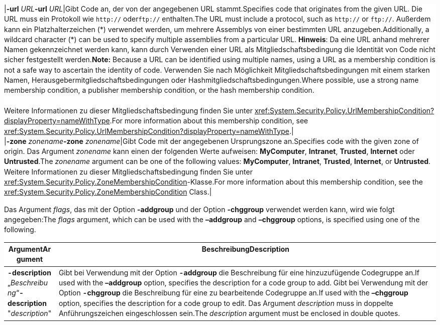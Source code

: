 |<span data-ttu-id="21bfa-333">**-url** *URL*</span><span class="sxs-lookup"><span data-stu-id="21bfa-333">**-url** *URL*</span></span>|<span data-ttu-id="21bfa-334">Gibt Code an, der von der angegebenen URL stammt.</span><span class="sxs-lookup"><span data-stu-id="21bfa-334">Specifies code that originates from the given URL.</span></span> <span data-ttu-id="21bfa-335">Die URL muss ein Protokoll wie `http://` oder`ftp://` enthalten.</span><span class="sxs-lookup"><span data-stu-id="21bfa-335">The URL must include a protocol, such as `http://` or `ftp://`.</span></span> <span data-ttu-id="21bfa-336">Außerdem kann ein Platzhalterzeichen (\*) verwendet werden, um mehrere Assemblys von einer bestimmten URL anzugeben.</span><span class="sxs-lookup"><span data-stu-id="21bfa-336">Additionally, a wildcard character (\*) can be used to specify multiple assemblies from a particular URL.</span></span> <span data-ttu-id="21bfa-337">**Hinweis**:  Da eine URL anhand mehrerer Namen gekennzeichnet werden kann, kann durch Verwenden einer URL als Mitgliedschaftsbedingung die Identität von Code nicht sicher festgestellt werden.</span><span class="sxs-lookup"><span data-stu-id="21bfa-337">**Note:**  Because a URL can be identified using multiple names, using a URL as a membership condition is not a safe way to ascertain the identity of code.</span></span> <span data-ttu-id="21bfa-338">Verwenden Sie nach Möglichkeit Mitgliedschaftsbedingungen mit einem starken Namen, Herausgebermitgliedschaftsbedingungen oder Hashmitgliedschaftsbedingungen.</span><span class="sxs-lookup"><span data-stu-id="21bfa-338">Where possible, use a strong name membership condition, a publisher membership condition, or the hash membership condition.</span></span> <br /><br /> <span data-ttu-id="21bfa-339">Weitere Informationen zu dieser Mitgliedschaftsbedingung finden Sie unter <xref:System.Security.Policy.UrlMembershipCondition?displayProperty=nameWithType>.</span><span class="sxs-lookup"><span data-stu-id="21bfa-339">For more information about this membership condition, see <xref:System.Security.Policy.UrlMembershipCondition?displayProperty=nameWithType>.</span></span>|  
|<span data-ttu-id="21bfa-340">**-zone** *zonename*</span><span class="sxs-lookup"><span data-stu-id="21bfa-340">**-zone** *zonename*</span></span>|<span data-ttu-id="21bfa-341">Gibt Code mit der angegebenen Ursprungszone an.</span><span class="sxs-lookup"><span data-stu-id="21bfa-341">Specifies code with the given zone of origin.</span></span> <span data-ttu-id="21bfa-342">Das Argument *zonename* kann einen der folgenden Werte aufweisen: **MyComputer**, **Intranet**, **Trusted**, **Internet** oder **Untrusted**.</span><span class="sxs-lookup"><span data-stu-id="21bfa-342">The *zonename* argument can be one of the following values: **MyComputer**, **Intranet**, **Trusted**, **Internet**, or **Untrusted**.</span></span> <span data-ttu-id="21bfa-343">Weitere Informationen zu dieser Mitgliedschaftsbedingung finden Sie unter <xref:System.Security.Policy.ZoneMembershipCondition>-Klasse.</span><span class="sxs-lookup"><span data-stu-id="21bfa-343">For more information about this membership condition, see the <xref:System.Security.Policy.ZoneMembershipCondition> Class.</span></span>|  
  
 <span data-ttu-id="21bfa-344">Das Argument *flags*, das mit der Option **-addgroup** und der Option **-chggroup** verwendet werden kann, wird wie folgt angegeben:</span><span class="sxs-lookup"><span data-stu-id="21bfa-344">The *flags* argument, which can be used with the **–addgroup** and **–chggroup** options, is specified using one of the following.</span></span>  
  
|<span data-ttu-id="21bfa-345">Argument</span><span class="sxs-lookup"><span data-stu-id="21bfa-345">Argument</span></span>|<span data-ttu-id="21bfa-346">Beschreibung</span><span class="sxs-lookup"><span data-stu-id="21bfa-346">Description</span></span>|  
|--------------|-----------------|  
|<span data-ttu-id="21bfa-347">**-description** „*Beschreibung*“</span><span class="sxs-lookup"><span data-stu-id="21bfa-347">**-description** "*description*"</span></span>|<span data-ttu-id="21bfa-348">Gibt bei Verwendung mit der Option **-addgroup** die Beschreibung für eine hinzuzufügende Codegruppe an.</span><span class="sxs-lookup"><span data-stu-id="21bfa-348">If used with the **–addgroup** option, specifies the description for a code group to add.</span></span> <span data-ttu-id="21bfa-349">Gibt bei Verwendung mit der Option **-chggroup** die Beschreibung für eine zu bearbeitende Codegruppe an.</span><span class="sxs-lookup"><span data-stu-id="21bfa-349">If used with the **–chggroup** option, specifies the description for a code group to edit.</span></span> <span data-ttu-id="21bfa-350">Das Argument *description* muss in doppelte Anführungszeichen eingeschlossen sein.</span><span class="sxs-lookup"><span data-stu-id="21bfa-350">The *description* argument must be enclosed in double quotes.</span></span>|  